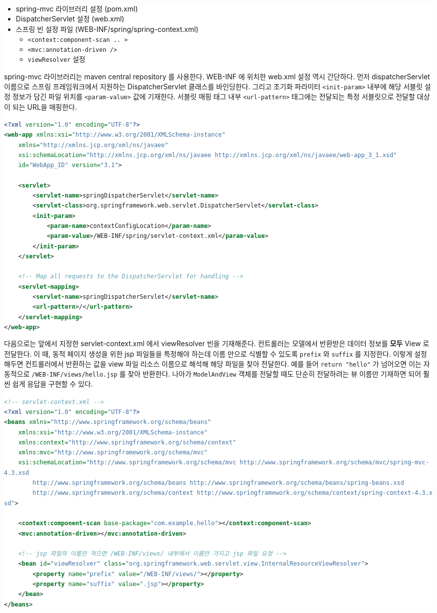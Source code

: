 - spring-mvc 라이브러리 설정 (pom.xml)
- DispatcherServlet 설정 (web.xml)
- 스프링 빈 설정 파일 (WEB-INF/spring/spring-context.xml)
  - `<context:component-scan .. >`
  - `<mvc:annotation-driven />`
  - `viewResolver` 설정

spring-mvc 라이브러리는 maven central repository 를 사용한다. WEB-INF 에 위치한 web.xml 설정 역시 간단하다. 먼저 dispatcherServlet 이름으로 스프링 프레임워크에서 지원하는 DispatcherServlet 클래스를 바인딩한다. 그리고 초기화 파라미터 `<init-param>` 내부에 해당 서블릿 설정 정보가 담긴 파일 위치를 `<param-value>` 값에 기재한다. 서블릿 매핑 태그 내부 `<url-pattern>` 태그에는 전달되는 특정 서블릿으로 전달할 대상이 되는 URL을 매핑한다.

```xml
<?xml version="1.0" encoding="UTF-8"?>
<web-app xmlns:xsi="http://www.w3.org/2001/XMLSchema-instance"
	xmlns="http://xmlns.jcp.org/xml/ns/javaee"
	xsi:schemaLocation="http://xmlns.jcp.org/xml/ns/javaee http://xmlns.jcp.org/xml/ns/javaee/web-app_3_1.xsd"
	id="WebApp_ID" version="3.1">

	<servlet>
		<servlet-name>springDispatcherServlet</servlet-name>
		<servlet-class>org.springframework.web.servlet.DispatcherServlet</servlet-class>
		<init-param>
			<param-name>contextConfigLocation</param-name>
			<param-value>/WEB-INF/spring/servlet-context.xml</param-value>
		</init-param>
	</servlet>

	<!-- Map all requests to the DispatcherServlet for handling -->
	<servlet-mapping>
		<servlet-name>springDispatcherServlet</servlet-name>
		<url-pattern>/</url-pattern>
	</servlet-mapping>
</web-app>
```

다음으로는 앞에서 지정한 servlet-context.xml 에서 viewResolver 빈을 기재해준다. 컨트롤러는 모델에서 반환받은 데이터 정보를 **모두** View 로 전달한다. 이 때, 동적 페이지 생성을 위한 jsp 파일들을 특정해야 하는데 이름 만으로 식별할 수 있도록 `prefix` 와 `suffix` 를 지정한다. 이렇게 설정해두면 컨트롤러에서 반환하는 값을 view 파일 리소스 이름으로 해석해 해당 파일을 찾아 전달한다. 예를 들어 `return "hello"` 가 넘어오면 이는 자동적으로 `/WEB-INF/views/hello.jsp` 를 찾아 반환한다. 나아가 `ModelAndView` 객체를 전달할 때도 단순히 전달하려는 뷰 이름만 기재하면 되어 훨씬 쉽게 응답을 구현할 수 있다.

```xml
<!-- servlet-context.xml -->
<?xml version="1.0" encoding="UTF-8"?>
<beans xmlns="http://www.springframework.org/schema/beans"
	xmlns:xsi="http://www.w3.org/2001/XMLSchema-instance"
	xmlns:context="http://www.springframework.org/schema/context"
	xmlns:mvc="http://www.springframework.org/schema/mvc"
	xsi:schemaLocation="http://www.springframework.org/schema/mvc http://www.springframework.org/schema/mvc/spring-mvc-4.3.xsd
		http://www.springframework.org/schema/beans http://www.springframework.org/schema/beans/spring-beans.xsd
		http://www.springframework.org/schema/context http://www.springframework.org/schema/context/spring-context-4.3.xsd">

	<context:component-scan base-package="com.example.hello"></context:component-scan>
	<mvc:annotation-driven></mvc:annotation-driven>
	
	<!-- jsp 파일의 이름만 적으면 /WEB-INF/views/ 내부에서 이름만 가지고 jsp 파일 요청 -->
	<bean id="viewResolver" class="org.springframework.web.servlet.view.InternalResourceViewResolver">
		<property name="prefix" value="/WEB-INF/views/"></property>
		<property name="suffix" value=".jsp"></property>
	</bean>
</beans>
```